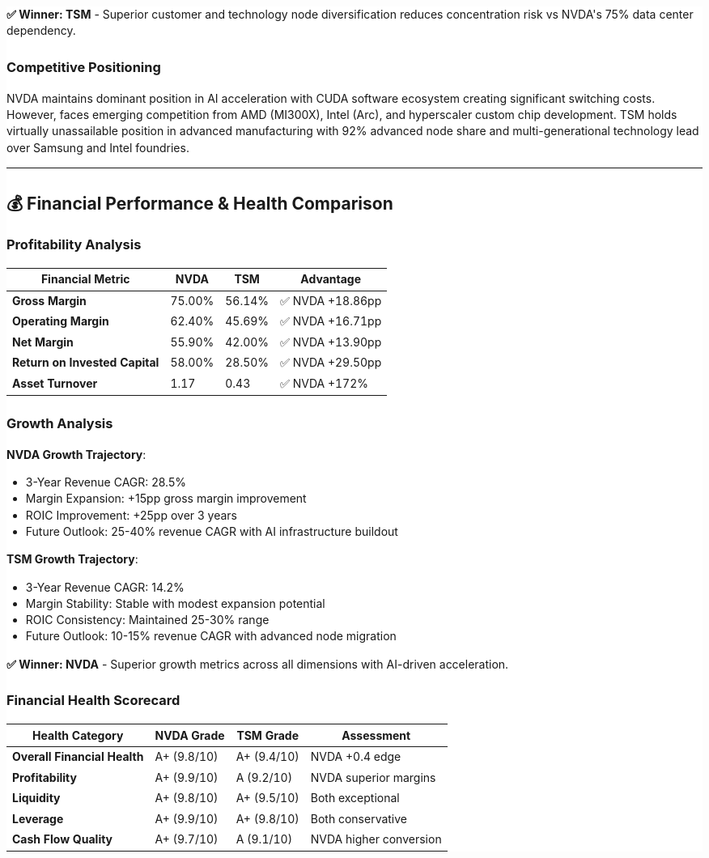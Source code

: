 **✅ Winner: TSM** - Superior customer and technology node diversification reduces concentration risk vs NVDA's 75% data center dependency.

### Competitive Positioning

NVDA maintains dominant position in AI acceleration with CUDA software ecosystem creating significant switching costs. However, faces emerging competition from AMD (MI300X), Intel (Arc), and hyperscaler custom chip development. TSM holds virtually unassailable position in advanced manufacturing with 92% advanced node share and multi-generational technology lead over Samsung and Intel foundries.

---

## 💰 Financial Performance & Health Comparison

### Profitability Analysis

| Financial Metric | NVDA | TSM | Advantage |
|------------------|------|-----|-----------|
| **Gross Margin** | 75.00% | 56.14% | ✅ NVDA +18.86pp |
| **Operating Margin** | 62.40% | 45.69% | ✅ NVDA +16.71pp |
| **Net Margin** | 55.90% | 42.00% | ✅ NVDA +13.90pp |
| **Return on Invested Capital** | 58.00% | 28.50% | ✅ NVDA +29.50pp |
| **Asset Turnover** | 1.17 | 0.43 | ✅ NVDA +172% |

### Growth Analysis

**NVDA Growth Trajectory**:
- 3-Year Revenue CAGR: 28.5%
- Margin Expansion: +15pp gross margin improvement
- ROIC Improvement: +25pp over 3 years
- Future Outlook: 25-40% revenue CAGR with AI infrastructure buildout

**TSM Growth Trajectory**:
- 3-Year Revenue CAGR: 14.2%
- Margin Stability: Stable with modest expansion potential
- ROIC Consistency: Maintained 25-30% range
- Future Outlook: 10-15% revenue CAGR with advanced node migration

**✅ Winner: NVDA** - Superior growth metrics across all dimensions with AI-driven acceleration.

### Financial Health Scorecard

| Health Category | NVDA Grade | TSM Grade | Assessment |
|-----------------|------------|-----------|------------|
| **Overall Financial Health** | A+ (9.8/10) | A+ (9.4/10) | NVDA +0.4 edge |
| **Profitability** | A+ (9.9/10) | A (9.2/10) | NVDA superior margins |
| **Liquidity** | A+ (9.8/10) | A+ (9.5/10) | Both exceptional |
| **Leverage** | A+ (9.9/10) | A+ (9.8/10) | Both conservative |
| **Cash Flow Quality** | A+ (9.7/10) | A (9.1/10) | NVDA higher conversion |
